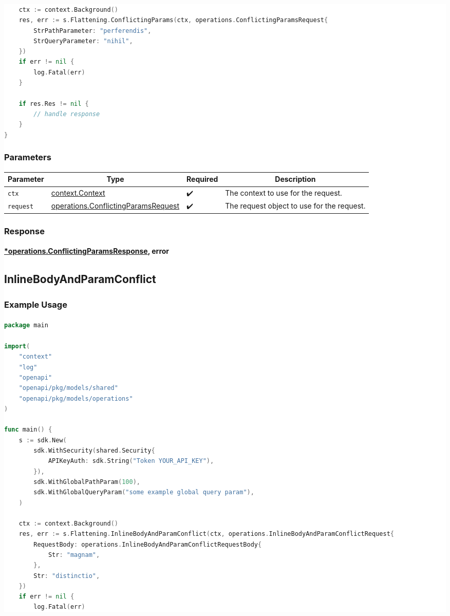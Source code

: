 ```go
    ctx := context.Background()
    res, err := s.Flattening.ConflictingParams(ctx, operations.ConflictingParamsRequest{
        StrPathParameter: "perferendis",
        StrQueryParameter: "nihil",
    })
    if err != nil {
        log.Fatal(err)
    }

    if res.Res != nil {
        // handle response
    }
}
```

### Parameters

| Parameter                                                                                  | Type                                                                                       | Required                                                                                   | Description                                                                                |
| ------------------------------------------------------------------------------------------ | ------------------------------------------------------------------------------------------ | ------------------------------------------------------------------------------------------ | ------------------------------------------------------------------------------------------ |
| `ctx`                                                                                      | [context.Context](https://pkg.go.dev/context#Context)                                      | :heavy_check_mark:                                                                         | The context to use for the request.                                                        |
| `request`                                                                                  | [operations.ConflictingParamsRequest](../../models/operations/conflictingparamsrequest.md) | :heavy_check_mark:                                                                         | The request object to use for the request.                                                 |


### Response

**[*operations.ConflictingParamsResponse](../../models/operations/conflictingparamsresponse.md), error**


## InlineBodyAndParamConflict

### Example Usage

```go
package main

import(
	"context"
	"log"
	"openapi"
	"openapi/pkg/models/shared"
	"openapi/pkg/models/operations"
)

func main() {
    s := sdk.New(
        sdk.WithSecurity(shared.Security{
            APIKeyAuth: sdk.String("Token YOUR_API_KEY"),
        }),
        sdk.WithGlobalPathParam(100),
        sdk.WithGlobalQueryParam("some example global query param"),
    )

    ctx := context.Background()
    res, err := s.Flattening.InlineBodyAndParamConflict(ctx, operations.InlineBodyAndParamConflictRequest{
        RequestBody: operations.InlineBodyAndParamConflictRequestBody{
            Str: "magnam",
        },
        Str: "distinctio",
    })
    if err != nil {
        log.Fatal(err)
```